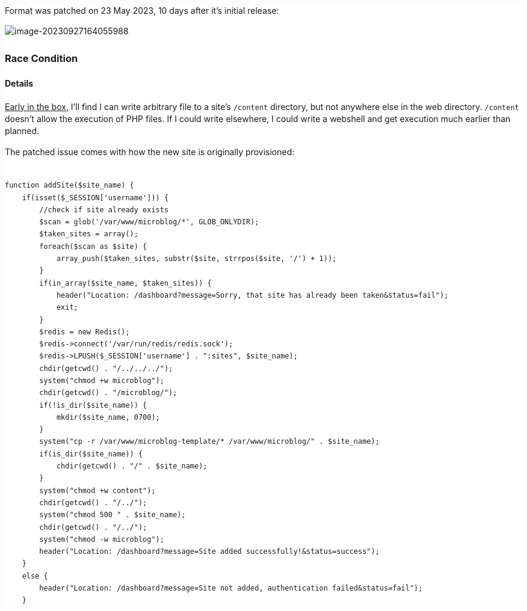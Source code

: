 Format was patched on 23 May 2023, 10 days after it’s initial release:

![image-20230927164055988](/img/image-20230927164055988.png)

### Race Condition

#### Details

[Early in the box](#file-write-poc), I’ll find I can write arbitrary file to a site’s `/content` directory, but not anywhere else in the web directory. `/content` doesn’t allow the execution of PHP files. If I could write elsewhere, I could write a webshell and get execution much earlier than planned.

The patched issue comes with how the new site is originally provisioned:

```

function addSite($site_name) {
    if(isset($_SESSION['username'])) {
        //check if site already exists
        $scan = glob('/var/www/microblog/*', GLOB_ONLYDIR);
        $taken_sites = array();
        foreach($scan as $site) {
            array_push($taken_sites, substr($site, strrpos($site, '/') + 1));
        }
        if(in_array($site_name, $taken_sites)) {
            header("Location: /dashboard?message=Sorry, that site has already been taken&status=fail");
            exit;
        }
        $redis = new Redis();
        $redis->connect('/var/run/redis/redis.sock');
        $redis->LPUSH($_SESSION['username'] . ":sites", $site_name);
        chdir(getcwd() . "/../../../");
        system("chmod +w microblog");
        chdir(getcwd() . "/microblog/");
        if(!is_dir($site_name)) {
            mkdir($site_name, 0700);
        }
        system("cp -r /var/www/microblog-template/* /var/www/microblog/" . $site_name);
        if(is_dir($site_name)) {
            chdir(getcwd() . "/" . $site_name);
        }
        system("chmod +w content");
        chdir(getcwd() . "/../");
        system("chmod 500 " . $site_name);
        chdir(getcwd() . "/../");
        system("chmod -w microblog");
        header("Location: /dashboard?message=Site added successfully!&status=success");
    }
    else {
        header("Location: /dashboard?message=Site not added, authentication failed&status=fail");
    }

```
